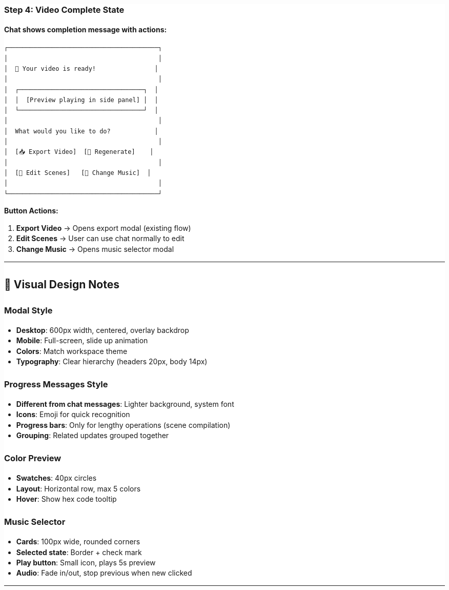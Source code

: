 ### Step 4: Video Complete State

**Chat shows completion message with actions:**

```
┌─────────────────────────────────────────┐
│                                         │
│  🎉 Your video is ready!                │
│                                         │
│  ┌──────────────────────────────────┐  │
│  │  [Preview playing in side panel] │  │
│  └──────────────────────────────────┘  │
│                                         │
│  What would you like to do?            │
│                                         │
│  [📥 Export Video]  [🔄 Regenerate]    │
│                                         │
│  [🎨 Edit Scenes]   [🎵 Change Music]  │
│                                         │
└─────────────────────────────────────────┘
```

**Button Actions:**

1. **Export Video** → Opens export modal (existing flow)
2. **Edit Scenes** → User can use chat normally to edit
3. **Change Music** → Opens music selector modal

---

## 🎨 Visual Design Notes

### Modal Style
- **Desktop**: 600px width, centered, overlay backdrop
- **Mobile**: Full-screen, slide up animation
- **Colors**: Match workspace theme
- **Typography**: Clear hierarchy (headers 20px, body 14px)

### Progress Messages Style
- **Different from chat messages**: Lighter background, system font
- **Icons**: Emoji for quick recognition
- **Progress bars**: Only for lengthy operations (scene compilation)
- **Grouping**: Related updates grouped together

### Color Preview
- **Swatches**: 40px circles
- **Layout**: Horizontal row, max 5 colors
- **Hover**: Show hex code tooltip

### Music Selector
- **Cards**: 100px wide, rounded corners
- **Selected state**: Border + check mark
- **Play button**: Small icon, plays 5s preview
- **Audio**: Fade in/out, stop previous when new clicked

---
